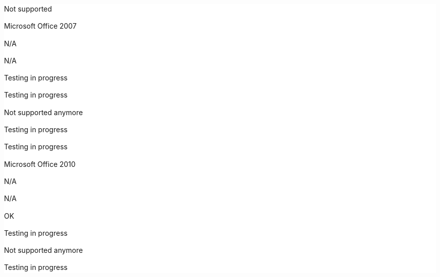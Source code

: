 </td><td colspan="1">

Not supported

</td></tr><tr><th colspan="1">

Microsoft Office 2007

</th><td colspan="1">

N/A

</td><td colspan="1">

N/A

</td><td colspan="1">

Testing in progress

</td><td colspan="1">

Testing in progress

</td><td colspan="1">

Not supported anymore

</td><td colspan="1">

Testing in progress

</td><td colspan="1">

Testing in progress

</td></tr><tr><th colspan="1">

Microsoft Office 2010

</th><td colspan="1">

N/A

</td><td colspan="1">

N/A

</td><td colspan="1">

OK

</td><td colspan="1">

Testing in progress

</td><td colspan="1">

Not supported anymore

</td><td colspan="1">

Testing in progress

</td><td colspan="1">

